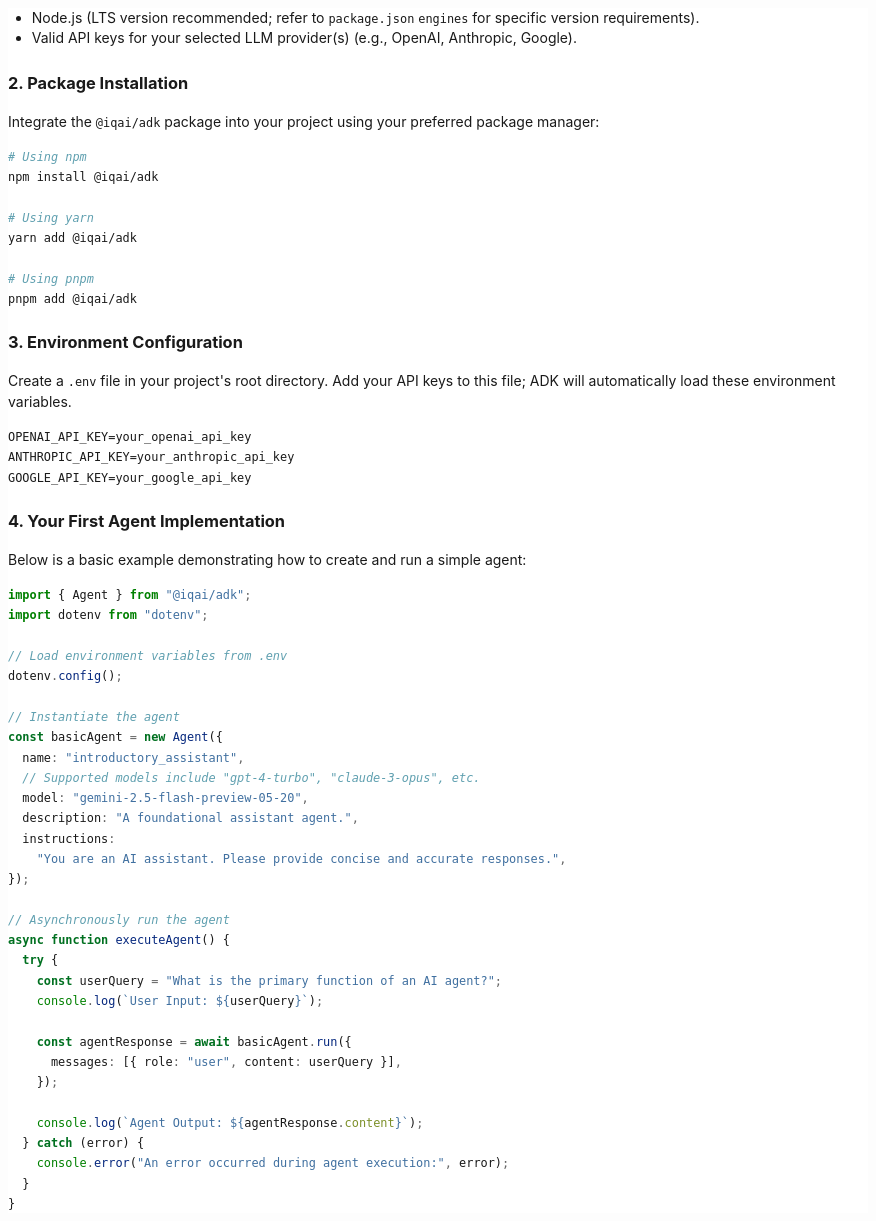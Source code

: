 - Node.js (LTS version recommended; refer to `package.json` `engines` for specific version requirements).
- Valid API keys for your selected LLM provider(s) (e.g., OpenAI, Anthropic, Google).

### 2. Package Installation

Integrate the `@iqai/adk` package into your project using your preferred package manager:

```bash
# Using npm
npm install @iqai/adk

# Using yarn
yarn add @iqai/adk

# Using pnpm
pnpm add @iqai/adk
```

### 3. Environment Configuration

Create a `.env` file in your project's root directory. Add your API keys to this file; ADK will automatically load these environment variables.

```env
OPENAI_API_KEY=your_openai_api_key
ANTHROPIC_API_KEY=your_anthropic_api_key
GOOGLE_API_KEY=your_google_api_key
```

### 4. Your First Agent Implementation

Below is a basic example demonstrating how to create and run a simple agent:

```typescript
import { Agent } from "@iqai/adk";
import dotenv from "dotenv";

// Load environment variables from .env
dotenv.config();

// Instantiate the agent
const basicAgent = new Agent({
  name: "introductory_assistant",
  // Supported models include "gpt-4-turbo", "claude-3-opus", etc.
  model: "gemini-2.5-flash-preview-05-20",
  description: "A foundational assistant agent.",
  instructions:
    "You are an AI assistant. Please provide concise and accurate responses.",
});

// Asynchronously run the agent
async function executeAgent() {
  try {
    const userQuery = "What is the primary function of an AI agent?";
    console.log(`User Input: ${userQuery}`);

    const agentResponse = await basicAgent.run({
      messages: [{ role: "user", content: userQuery }],
    });

    console.log(`Agent Output: ${agentResponse.content}`);
  } catch (error) {
    console.error("An error occurred during agent execution:", error);
  }
}
```